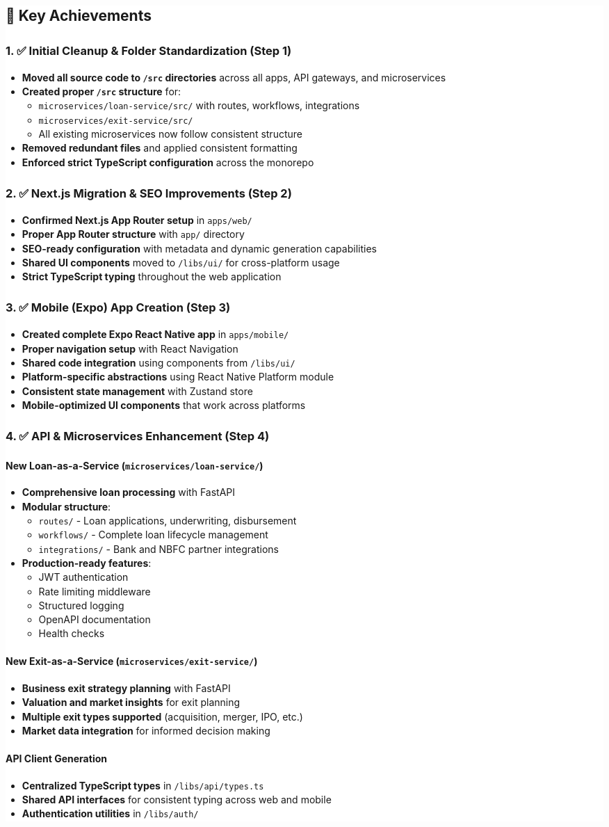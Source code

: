 ## 🚀 Key Achievements

### 1. ✅ Initial Cleanup & Folder Standardization (Step 1)

- **Moved all source code to `/src` directories** across all apps, API gateways, and microservices
- **Created proper `/src` structure** for:
  - `microservices/loan-service/src/` with routes, workflows, integrations
  - `microservices/exit-service/src/`
  - All existing microservices now follow consistent structure
- **Removed redundant files** and applied consistent formatting
- **Enforced strict TypeScript configuration** across the monorepo

### 2. ✅ Next.js Migration & SEO Improvements (Step 2)

- **Confirmed Next.js App Router setup** in `apps/web/`
- **Proper App Router structure** with `app/` directory
- **SEO-ready configuration** with metadata and dynamic generation capabilities
- **Shared UI components** moved to `/libs/ui/` for cross-platform usage
- **Strict TypeScript typing** throughout the web application

### 3. ✅ Mobile (Expo) App Creation (Step 3)

- **Created complete Expo React Native app** in `apps/mobile/`
- **Proper navigation setup** with React Navigation
- **Shared code integration** using components from `/libs/ui/`
- **Platform-specific abstractions** using React Native Platform module
- **Consistent state management** with Zustand store
- **Mobile-optimized UI components** that work across platforms

### 4. ✅ API & Microservices Enhancement (Step 4)

#### New Loan-as-a-Service (`microservices/loan-service/`)
- **Comprehensive loan processing** with FastAPI
- **Modular structure**:
  - `routes/` - Loan applications, underwriting, disbursement
  - `workflows/` - Complete loan lifecycle management
  - `integrations/` - Bank and NBFC partner integrations
- **Production-ready features**:
  - JWT authentication
  - Rate limiting middleware
  - Structured logging
  - OpenAPI documentation
  - Health checks

#### New Exit-as-a-Service (`microservices/exit-service/`)
- **Business exit strategy planning** with FastAPI
- **Valuation and market insights** for exit planning
- **Multiple exit types supported** (acquisition, merger, IPO, etc.)
- **Market data integration** for informed decision making

#### API Client Generation
- **Centralized TypeScript types** in `/libs/api/types.ts`
- **Shared API interfaces** for consistent typing across web and mobile
- **Authentication utilities** in `/libs/auth/`
